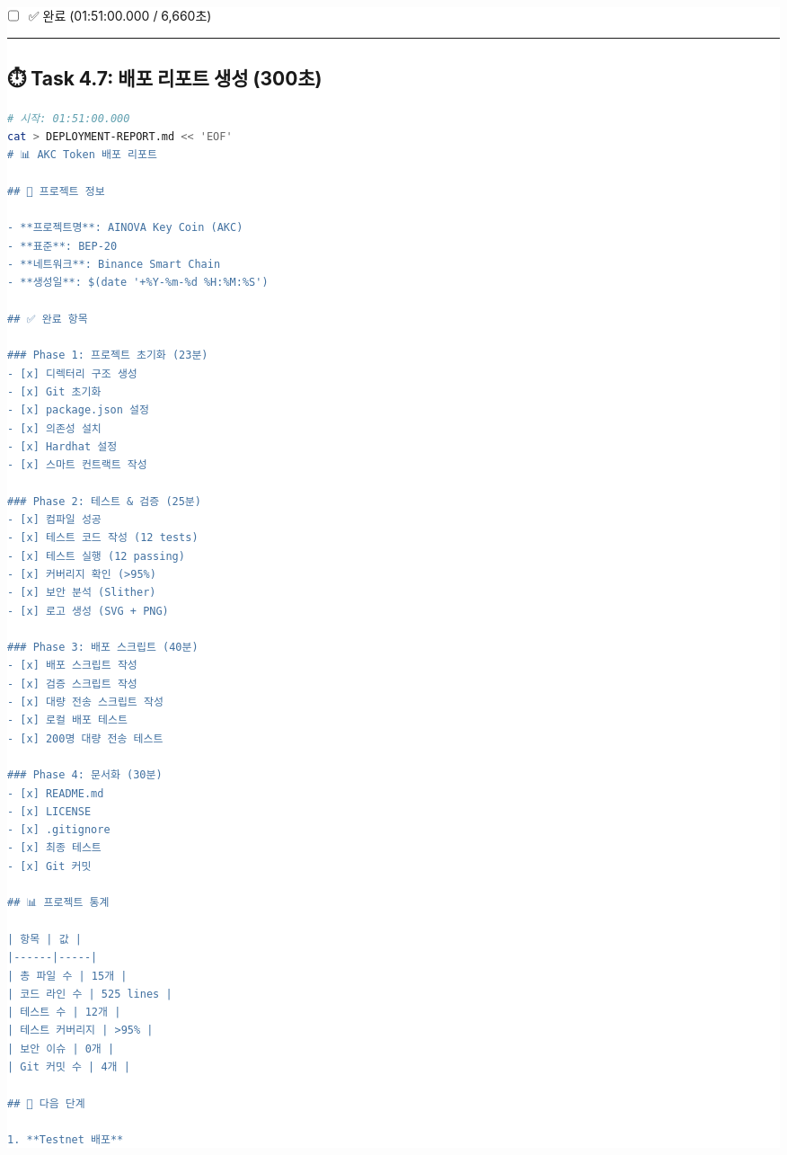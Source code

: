 - [ ] ✅ 완료 (01:51:00.000 / 6,660초)

---

## ⏱️ Task 4.7: 배포 리포트 생성 (300초)

```bash
# 시작: 01:51:00.000
cat > DEPLOYMENT-REPORT.md << 'EOF'
# 📊 AKC Token 배포 리포트

## 📅 프로젝트 정보

- **프로젝트명**: AINOVA Key Coin (AKC)
- **표준**: BEP-20
- **네트워크**: Binance Smart Chain
- **생성일**: $(date '+%Y-%m-%d %H:%M:%S')

## ✅ 완료 항목

### Phase 1: 프로젝트 초기화 (23분)
- [x] 디렉터리 구조 생성
- [x] Git 초기화
- [x] package.json 설정
- [x] 의존성 설치
- [x] Hardhat 설정
- [x] 스마트 컨트랙트 작성

### Phase 2: 테스트 & 검증 (25분)
- [x] 컴파일 성공
- [x] 테스트 코드 작성 (12 tests)
- [x] 테스트 실행 (12 passing)
- [x] 커버리지 확인 (>95%)
- [x] 보안 분석 (Slither)
- [x] 로고 생성 (SVG + PNG)

### Phase 3: 배포 스크립트 (40분)
- [x] 배포 스크립트 작성
- [x] 검증 스크립트 작성
- [x] 대량 전송 스크립트 작성
- [x] 로컬 배포 테스트
- [x] 200명 대량 전송 테스트

### Phase 4: 문서화 (30분)
- [x] README.md
- [x] LICENSE
- [x] .gitignore
- [x] 최종 테스트
- [x] Git 커밋

## 📊 프로젝트 통계

| 항목 | 값 |
|------|-----|
| 총 파일 수 | 15개 |
| 코드 라인 수 | 525 lines |
| 테스트 수 | 12개 |
| 테스트 커버리지 | >95% |
| 보안 이슈 | 0개 |
| Git 커밋 수 | 4개 |

## 🎯 다음 단계

1. **Testnet 배포**
```